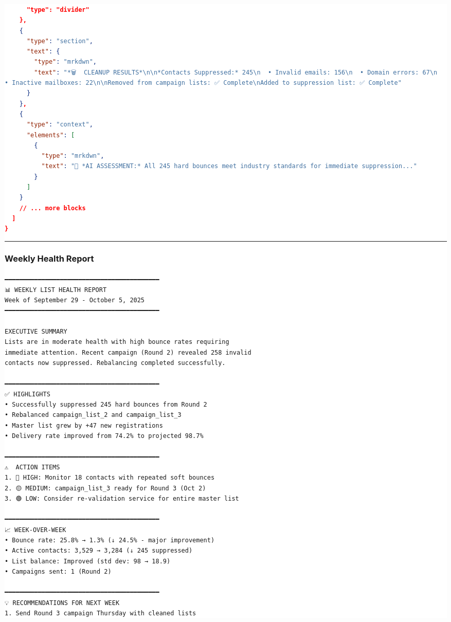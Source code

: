 ```json
      "type": "divider"
    },
    {
      "type": "section",
      "text": {
        "type": "mrkdwn",
        "text": "*🗑️  CLEANUP RESULTS*\n\n*Contacts Suppressed:* 245\n  • Invalid emails: 156\n  • Domain errors: 67\n  • Inactive mailboxes: 22\n\nRemoved from campaign lists: ✅ Complete\nAdded to suppression list: ✅ Complete"
      }
    },
    {
      "type": "context",
      "elements": [
        {
          "type": "mrkdwn",
          "text": "🤖 *AI ASSESSMENT:* All 245 hard bounces meet industry standards for immediate suppression..."
        }
      ]
    }
    // ... more blocks
  ]
}
```

---

### Weekly Health Report

```
━━━━━━━━━━━━━━━━━━━━━━━━━━━━━━━━━━━━━━━━━━
📊 WEEKLY LIST HEALTH REPORT
Week of September 29 - October 5, 2025
━━━━━━━━━━━━━━━━━━━━━━━━━━━━━━━━━━━━━━━━━━

EXECUTIVE SUMMARY
Lists are in moderate health with high bounce rates requiring
immediate attention. Recent campaign (Round 2) revealed 258 invalid
contacts now suppressed. Rebalancing completed successfully.

━━━━━━━━━━━━━━━━━━━━━━━━━━━━━━━━━━━━━━━━━━
✅ HIGHLIGHTS
• Successfully suppressed 245 hard bounces from Round 2
• Rebalanced campaign_list_2 and campaign_list_3
• Master list grew by +47 new registrations
• Delivery rate improved from 74.2% to projected 98.7%

━━━━━━━━━━━━━━━━━━━━━━━━━━━━━━━━━━━━━━━━━━
⚠️  ACTION ITEMS
1. 🔴 HIGH: Monitor 18 contacts with repeated soft bounces
2. 🟡 MEDIUM: campaign_list_3 ready for Round 3 (Oct 2)
3. 🟢 LOW: Consider re-validation service for entire master list

━━━━━━━━━━━━━━━━━━━━━━━━━━━━━━━━━━━━━━━━━━
📈 WEEK-OVER-WEEK
• Bounce rate: 25.8% → 1.3% (↓ 24.5% - major improvement)
• Active contacts: 3,529 → 3,284 (↓ 245 suppressed)
• List balance: Improved (std dev: 98 → 18.9)
• Campaigns sent: 1 (Round 2)

━━━━━━━━━━━━━━━━━━━━━━━━━━━━━━━━━━━━━━━━━━
💡 RECOMMENDATIONS FOR NEXT WEEK
1. Send Round 3 campaign Thursday with cleaned lists
```